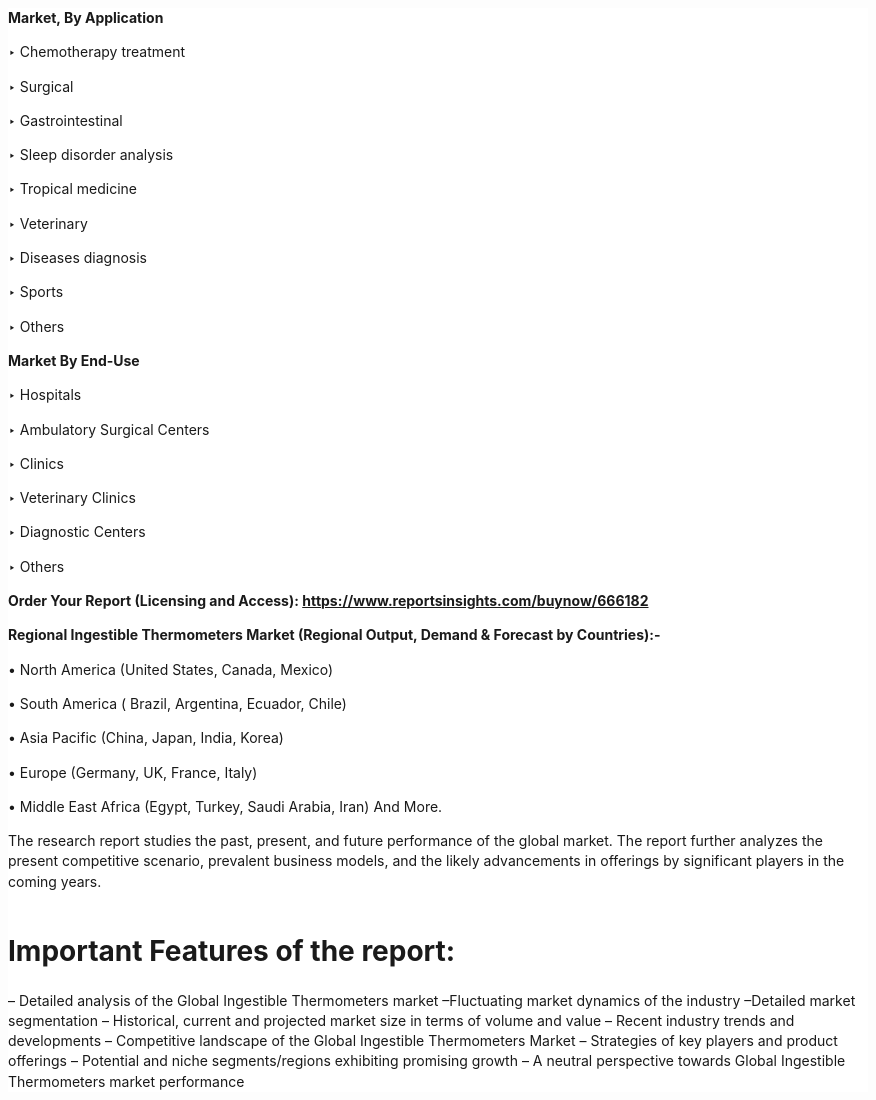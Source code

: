 <Strong>Market, By Application</Strong>

‣ Chemotherapy treatment

‣ Surgical

‣ Gastrointestinal

‣ Sleep disorder analysis

‣ Tropical medicine

‣ Veterinary

‣ Diseases diagnosis

‣ Sports

‣ Others

<Strong>Market By End-Use</Strong>

‣ Hospitals

‣ Ambulatory Surgical Centers

‣ Clinics

‣ Veterinary Clinics

‣ Diagnostic Centers

‣ Others

<strong>Order Your Report (Licensing and Access): <a href=https://www.reportsinsights.com/buynow/666182 style=color:#0000ff;>https://www.reportsinsights.com/buynow/666182</a></strong>

<strong>Regional Ingestible Thermometers Market (Regional Output, Demand &amp; Forecast by Countries):-</strong>

• North America (United States, Canada, Mexico)

• South America ( Brazil, Argentina, Ecuador, Chile)

• Asia Pacific (China, Japan, India, Korea)

• Europe (Germany, UK, France, Italy)

• Middle East Africa (Egypt, Turkey, Saudi Arabia, Iran) And More.

The research report studies the past, present, and future performance of the global market. The report further analyzes the present competitive scenario, prevalent business models, and the likely advancements in offerings by significant players in the coming years.

# <strong>Important Features of the report:</strong>
– Detailed analysis of the Global Ingestible Thermometers market
–Fluctuating market dynamics of the industry
–Detailed market segmentation
– Historical, current and projected market size in terms of volume and value
– Recent industry trends and developments
– Competitive landscape of the Global Ingestible Thermometers Market
– Strategies of key players and product offerings
– Potential and niche segments/regions exhibiting promising growth
– A neutral perspective towards Global Ingestible Thermometers market performance
